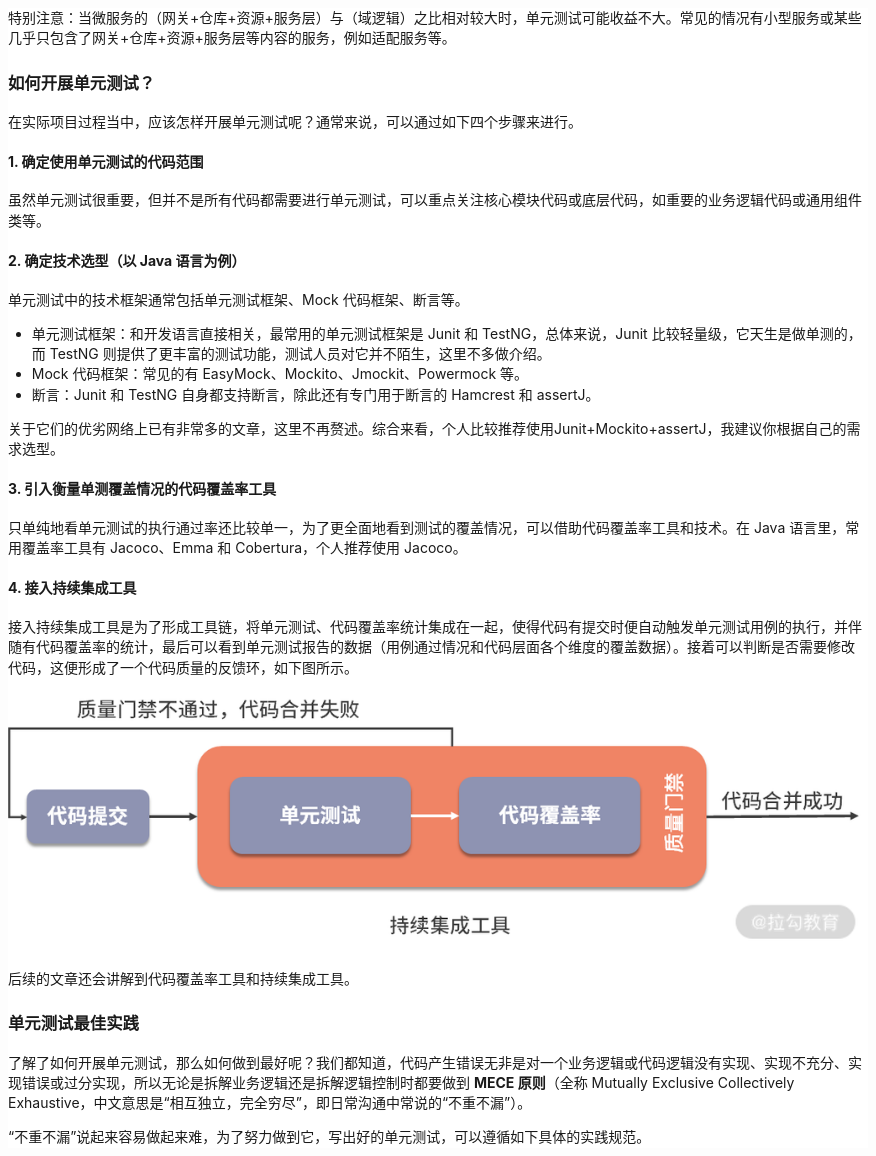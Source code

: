 <p>特别注意：当微服务的（网关+仓库+资源+服务层）与（域逻辑）之比相对较大时，单元测试可能收益不大。常见的情况有小型服务或某些几乎只包含了网关+仓库+资源+服务层等内容的服务，例如适配服务等。</p>

<h3 id="如何开展单元测试">如何开展单元测试？</h3>

<p>在实际项目过程当中，应该怎样开展单元测试呢？通常来说，可以通过如下四个步骤来进行。</p>

<h4 id="1-确定使用单元测试的代码范围">1. 确定使用单元测试的代码范围</h4>

<p>虽然单元测试很重要，但并不是所有代码都需要进行单元测试，可以重点关注核心模块代码或底层代码，如重要的业务逻辑代码或通用组件类等。</p>

<h4 id="2-确定技术选型-以-java-语言为例">2. 确定技术选型（以 Java 语言为例）</h4>

<p>单元测试中的技术框架通常包括单元测试框架、Mock 代码框架、断言等。</p>

<ul>
<li>单元测试框架：和开发语言直接相关，最常用的单元测试框架是 Junit 和 TestNG，总体来说，Junit 比较轻量级，它天生是做单测的，而 TestNG 则提供了更丰富的测试功能，测试人员对它并不陌生，这里不多做介绍。</li>
<li>Mock 代码框架：常见的有 EasyMock、Mockito、Jmockit、Powermock 等。</li>
<li>断言：Junit 和 TestNG 自身都支持断言，除此还有专门用于断言的 Hamcrest 和 assertJ。</li>
</ul>

<p>关于它们的优劣网络上已有非常多的文章，这里不再赘述。综合来看，个人比较推荐使用Junit+Mockito+assertJ，我建议你根据自己的需求选型。</p>

<h4 id="3-引入衡量单测覆盖情况的代码覆盖率工具">3. 引入衡量单测覆盖情况的代码覆盖率工具</h4>

<p>只单纯地看单元测试的执行通过率还比较单一，为了更全面地看到测试的覆盖情况，可以借助代码覆盖率工具和技术。在 Java 语言里，常用覆盖率工具有 Jacoco、Emma 和 Cobertura，个人推荐使用 Jacoco。</p>

<h4 id="4-接入持续集成工具">4. 接入持续集成工具</h4>

<p>接入持续集成工具是为了形成工具链，将单元测试、代码覆盖率统计集成在一起，使得代码有提交时便自动触发单元测试用例的执行，并伴随有代码覆盖率的统计，最后可以看到单元测试报告的数据（用例通过情况和代码层面各个维度的覆盖数据）。接着可以判断是否需要修改代码，这便形成了一个代码质量的反馈环，如下图所示。</p>

<p><img src="assets/CgqCHl8f7peAZGzxAABmknW8jXs450.png" alt="Drawing 7.png" /></p>

<p>后续的文章还会讲解到代码覆盖率工具和持续集成工具。</p>

<h3 id="单元测试最佳实践">单元测试最佳实践</h3>

<p>了解了如何开展单元测试，那么如何做到最好呢？我们都知道，代码产生错误无非是对一个业务逻辑或代码逻辑没有实现、实现不充分、实现错误或过分实现，所以无论是拆解业务逻辑还是拆解逻辑控制时都要做到 <strong>MECE 原则</strong>（全称 Mutually Exclusive Collectively Exhaustive，中文意思是“相互独立，完全穷尽”，即日常沟通中常说的“不重不漏”）。</p>

<p>“不重不漏”说起来容易做起来难，为了努力做到它，写出好的单元测试，可以遵循如下具体的实践规范。</p>
